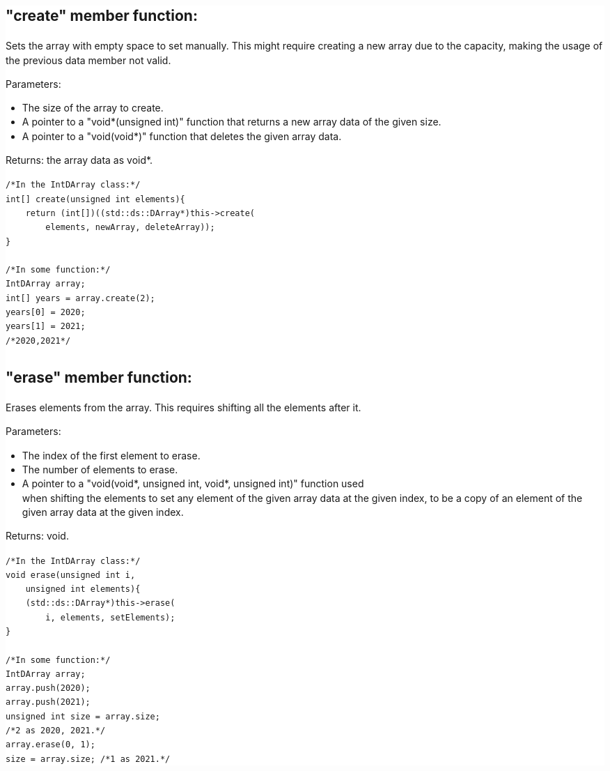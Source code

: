 ## "create" member function:

Sets the array with empty space to set 
manually. This might require creating a 
new array due to the capacity, making the 
usage of the previous data member not valid.

Parameters:
* The size of the array to create.
* A pointer to a "void*(unsigned int)" function 
that returns a new array data of the given size.
* A pointer to a "void(void*)" function that 
deletes the given array data.

Returns: the array data as void*.

```
/*In the IntDArray class:*/
int[] create(unsigned int elements){
	return (int[])((std::ds::DArray*)this->create(
		elements, newArray, deleteArray));
}

/*In some function:*/
IntDArray array;
int[] years = array.create(2);
years[0] = 2020;
years[1] = 2021;
/*2020,2021*/
```

## "erase" member function:

Erases elements from the array. This requires
shifting all the elements after it.

Parameters:
* The index of the first element to erase.
* The number of elements to erase.
* A pointer to a "void(void*, unsigned int, 
void*, unsigned int)" function used  
when shifting the elements to set any 
element of the given array data at the 
given index, to be a copy of an element of 
the given array data at the given index.

Returns: void.

```
/*In the IntDArray class:*/
void erase(unsigned int i, 
	unsigned int elements){
	(std::ds::DArray*)this->erase(
		i, elements, setElements);
}

/*In some function:*/
IntDArray array;
array.push(2020);
array.push(2021);
unsigned int size = array.size;
/*2 as 2020, 2021.*/
array.erase(0, 1);
size = array.size; /*1 as 2021.*/
```
